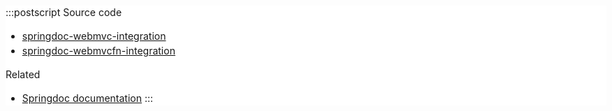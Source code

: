 :::postscript
Source code
- [springdoc-webmvc-integration](https://github.com/Microflash/guides/tree/main/spring/springdoc-webmvc-integration)
- [springdoc-webmvcfn-integration](https://github.com/Microflash/guides/tree/main/spring/springdoc-webmvcfn-integration)

Related
- [Springdoc documentation](https://springdoc.org/)
:::

